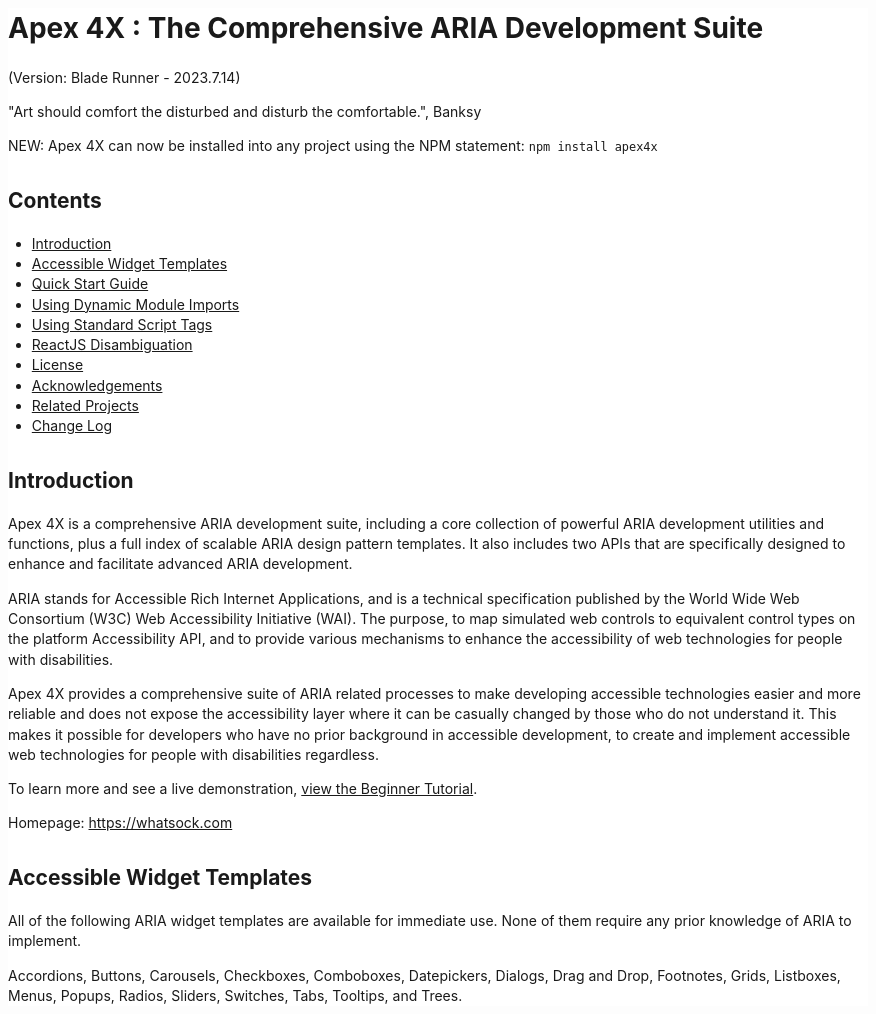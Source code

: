 # Apex 4X : The Comprehensive ARIA Development Suite
(Version: Blade Runner - 2023.7.14)

"Art should comfort the disturbed and disturb the comfortable.", Banksy

NEW: Apex 4X can now be installed into any project using the NPM statement: `npm install apex4x`

## Contents
+ [Introduction](#introduction)
+ [Accessible Widget Templates](#templates)
+ [Quick Start Guide](#quickstart)
+ [Using Dynamic Module Imports](#dynamicimports)
+ [Using Standard Script Tags](#standardscripttags)
+ [ReactJS Disambiguation](#reactjs)
+ [License](#license)
+ [Acknowledgements](#acknowledgements)
+ [Related Projects](#related)
+ [Change Log](#changelog)

<a name="introduction" tabindex="-1"></a>
## Introduction

Apex 4X is a comprehensive ARIA development suite, including a core collection of powerful ARIA development utilities and functions, plus a full index of scalable ARIA design pattern templates. It also includes two APIs that are specifically designed to enhance and facilitate advanced ARIA development.

ARIA stands for Accessible Rich Internet Applications, and is a technical specification published by the World Wide Web Consortium (W3C) Web Accessibility Initiative (WAI). The purpose, to map simulated web controls to equivalent control types on the platform Accessibility API, and to provide various mechanisms to enhance the accessibility of web technologies for people with disabilities.

Apex 4X provides a comprehensive suite of ARIA related processes to make developing accessible technologies easier and more reliable and does not expose the accessibility layer where it can be casually changed by those who do not understand it. This makes it possible for developers who have no prior background in accessible development, to create and implement accessible web technologies for people with disabilities regardless.

To learn more and see a live demonstration, [view the Beginner Tutorial](https://whatsock.com/Tutorials/Beginner-Introduction.htm).

Homepage: https://whatsock.com

<a name="templates" tabindex="-1"></a>
## Accessible Widget Templates

All of the following ARIA widget templates are available for immediate use. None of them require any prior knowledge of ARIA to implement.

Accordions, Buttons, Carousels, Checkboxes, Comboboxes, Datepickers, Dialogs, Drag and Drop, Footnotes, Grids, Listboxes, Menus, Popups, Radios, Sliders, Switches, Tabs, Tooltips, and Trees.
